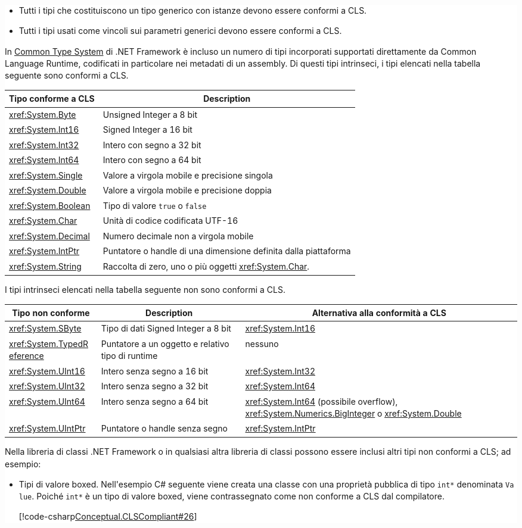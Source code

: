 -   Tutti i tipi che costituiscono un tipo generico con istanze devono essere conformi a CLS.  
  
-   Tutti i tipi usati come vincoli sui parametri generici devono essere conformi a CLS.  
  
 In [Common Type System](../../docs/standard/base-types/common-type-system.md) di .NET Framework è incluso un numero di tipi incorporati supportati direttamente da Common Language Runtime, codificati in particolare nei metadati di un assembly. Di questi tipi intrinseci, i tipi elencati nella tabella seguente sono conformi a CLS.  
  
|Tipo conforme a CLS|Description|  
|-------------------------|-----------------|  
|<xref:System.Byte>|Unsigned Integer a 8 bit|  
|<xref:System.Int16>|Signed Integer a 16 bit|  
|<xref:System.Int32>|Intero con segno a 32 bit|  
|<xref:System.Int64>|Intero con segno a 64 bit|  
|<xref:System.Single>|Valore a virgola mobile e precisione singola|  
|<xref:System.Double>|Valore a virgola mobile e precisione doppia|  
|<xref:System.Boolean>|Tipo di valore `true` o `false`|  
|<xref:System.Char>|Unità di codice codificata UTF-16|  
|<xref:System.Decimal>|Numero decimale non a virgola mobile|  
|<xref:System.IntPtr>|Puntatore o handle di una dimensione definita dalla piattaforma|  
|<xref:System.String>|Raccolta di zero, uno o più oggetti <xref:System.Char>.|  
  
 I tipi intrinseci elencati nella tabella seguente non sono conformi a CLS.  
  
|Tipo non conforme|Description|Alternativa alla conformità a CLS|  
|-------------------------|-----------------|--------------------------------|  
|<xref:System.SByte>|Tipo di dati Signed Integer a 8 bit|<xref:System.Int16>|  
|<xref:System.TypedReference>|Puntatore a un oggetto e relativo tipo di runtime|nessuno|  
|<xref:System.UInt16>|Intero senza segno a 16 bit|<xref:System.Int32>|  
|<xref:System.UInt32>|Intero senza segno a 32 bit|<xref:System.Int64>|  
|<xref:System.UInt64>|Intero senza segno a 64 bit|<xref:System.Int64> (possibile overflow), <xref:System.Numerics.BigInteger> o <xref:System.Double>|  
|<xref:System.UIntPtr>|Puntatore o handle senza segno|<xref:System.IntPtr>|  
  
 Nella libreria di classi .NET Framework o in qualsiasi altra libreria di classi possono essere inclusi altri tipi non conformi a CLS; ad esempio:  
  
-   Tipi di valore boxed. Nell'esempio C# seguente viene creata una classe con una proprietà pubblica di tipo `int*` denominata `Value`. Poiché `int*` è un tipo di valore boxed, viene contrassegnato come non conforme a CLS dal compilatore.  
  
     [!code-csharp[Conceptual.CLSCompliant#26](../../samples/snippets/csharp/VS_Snippets_CLR/conceptual.clscompliant/cs/box2.cs#26)]  
  